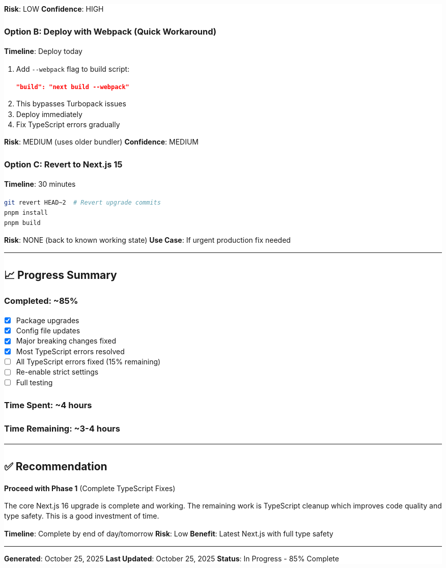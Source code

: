 **Risk**: LOW
**Confidence**: HIGH

### Option B: Deploy with Webpack (Quick Workaround)
**Timeline**: Deploy today
1. Add `--webpack` flag to build script:
   ```json
   "build": "next build --webpack"
   ```
2. This bypasses Turbopack issues
3. Deploy immediately
4. Fix TypeScript errors gradually

**Risk**: MEDIUM (uses older bundler)
**Confidence**: MEDIUM

### Option C: Revert to Next.js 15
**Timeline**: 30 minutes
```bash
git revert HEAD~2  # Revert upgrade commits
pnpm install
pnpm build
```

**Risk**: NONE (back to known working state)
**Use Case**: If urgent production fix needed

---

## 📈 Progress Summary

### Completed: ~85%
- [x] Package upgrades
- [x] Config file updates
- [x] Major breaking changes fixed
- [x] Most TypeScript errors resolved
- [ ] All TypeScript errors fixed (15% remaining)
- [ ] Re-enable strict settings
- [ ] Full testing

### Time Spent: ~4 hours
### Time Remaining: ~3-4 hours

---

## ✅ Recommendation

**Proceed with Phase 1** (Complete TypeScript Fixes)

The core Next.js 16 upgrade is complete and working. The remaining work is TypeScript cleanup which improves code quality and type safety. This is a good investment of time.

**Timeline**: Complete by end of day/tomorrow
**Risk**: Low
**Benefit**: Latest Next.js with full type safety

---

**Generated**: October 25, 2025
**Last Updated**: October 25, 2025
**Status**: In Progress - 85% Complete
